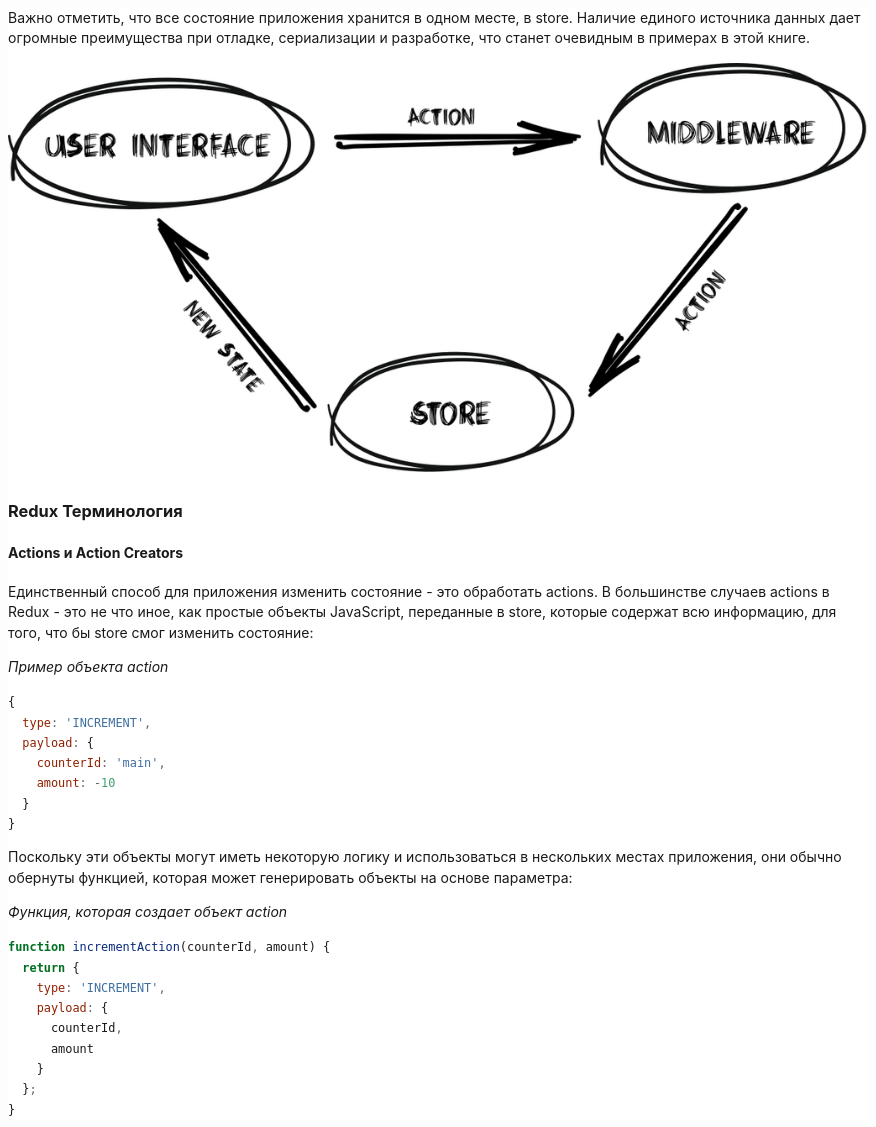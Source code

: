 Важно отметить, что все состояние приложения хранится в одном месте, в store. Наличие единого источника данных дает огромные преимущества при отладке, сериализации и разработке, что станет очевидным в примерах в этой книге.

![Redux поток](./source/img/redux-flow.png)

### <a name="Redux-Terminology">Redux Терминология</a>

#### Actions и Action Creators

Единственный способ для приложения изменить состояние - это обработать actions. В большинстве случаев actions в Redux - это не что иное, как простые объекты JavaScript, переданные в store, которые содержат всю информацию, для того, что бы store смог изменить состояние:

_Пример объекта action_
```javascript
{
  type: 'INCREMENT',
  payload: {
    counterId: 'main',
    amount: -10
  }
}
```

Поскольку эти объекты могут иметь некоторую логику и использоваться в нескольких местах приложения, они обычно обернуты функцией, которая может генерировать объекты на основе параметра:

_Функция, которая создает объект action_
```javascript
function incrementAction(counterId, amount) {
  return {
    type: 'INCREMENT',
    payload: {
      counterId,
      amount
    }
  };
}
```
